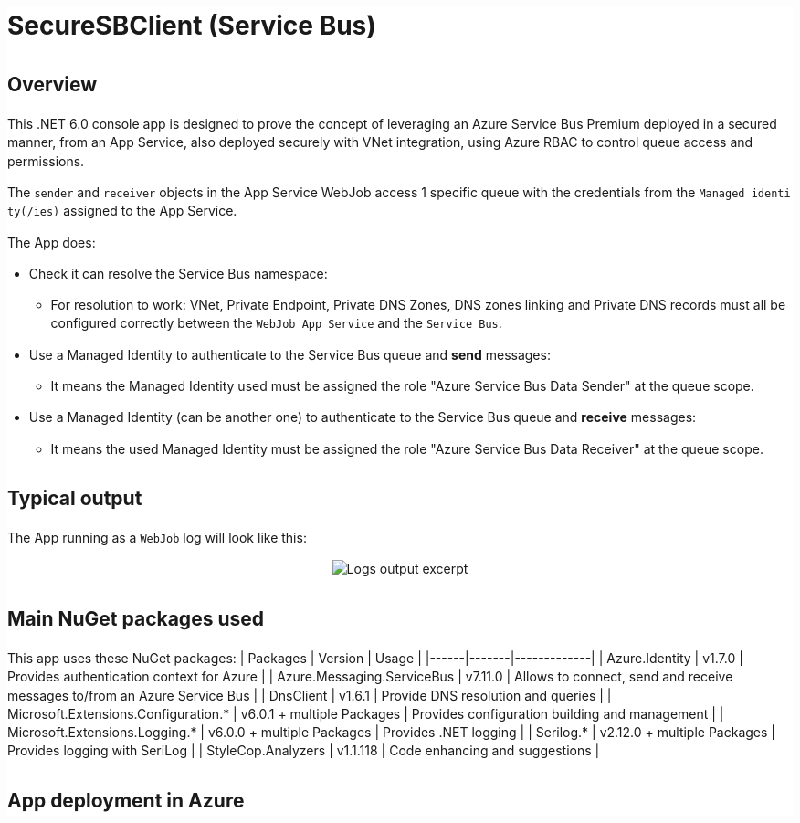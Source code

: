 ﻿# SecureSBClient (Service Bus)

## Overview

This .NET 6.0 console app is designed to prove the concept of leveraging an Azure Service Bus Premium deployed in a secured manner, from an App Service, also deployed securely with VNet integration, using Azure RBAC to control queue access and permissions.

The `sender` and `receiver` objects in the App Service WebJob access 1 specific queue with the credentials from the `Managed identity(/ies)` assigned to the App Service.

The App does:

- Check it can resolve the Service Bus namespace:
  - For resolution to work: VNet, Private Endpoint, Private DNS Zones, DNS zones linking and Private DNS records must all be configured correctly between the `WebJob App Service` and the `Service Bus`.
- Use a Managed Identity to authenticate to the Service Bus queue and **send** messages:
  - It means the Managed Identity used must be assigned the role "Azure Service Bus Data Sender" at the queue scope.

- Use a Managed Identity (can be another one) to authenticate to the Service Bus queue and **receive** messages:
  - It means the used Managed Identity must be assigned the role "Azure Service Bus Data Receiver" at the queue scope.

## Typical output

The App running as a `WebJob` log will look like this:

<p align="center">
  <img src="https://github.com/embergershared/share-as-you-go/raw/main/azure/servicebus/securedsb/ClientConsoleApp/img/2022-10-21_190655.png" alt="Logs output excerpt" width="70%;">
</p>

## Main NuGet packages used

This app uses these NuGet packages:
| Packages | Version | Usage |
|------|-------|-------------|
| Azure.Identity | v1.7.0 | Provides authentication context for Azure |
| Azure.Messaging.ServiceBus | v7.11.0 | Allows to connect, send and receive messages to/from an Azure Service Bus |
| DnsClient | v1.6.1 | Provide DNS resolution and queries |
| Microsoft.Extensions.Configuration.* | v6.0.1 + multiple Packages | Provides configuration building and management |
| Microsoft.Extensions.Logging.* | v6.0.0 + multiple Packages | Provides .NET logging |
| Serilog.* | v2.12.0 + multiple Packages | Provides logging with SeriLog |
| StyleCop.Analyzers | v1.1.118 | Code enhancing and suggestions |

## App deployment in Azure
